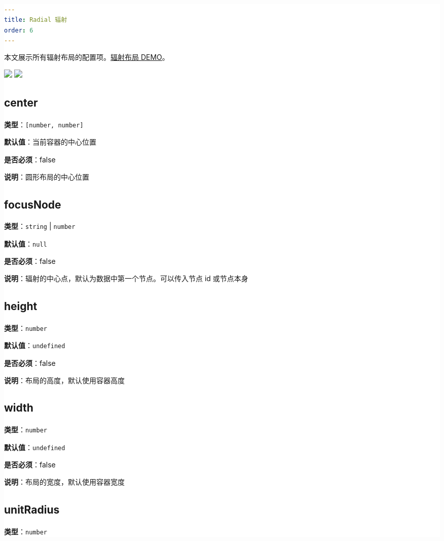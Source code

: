 ```yaml
---
title: Radial 辐射
order: 6
---
```


本文展示所有辐射布局的配置项。[辐射布局 DEMO](/zh/examples/net/radialLayout/#basicRadial)。

<img src="https://mdn.alipayobjects.com/huamei_qa8qxu/afts/img/A*DQBoTocVv_EAAAAAAAAAAAAADmJ7AQ/original" width=300 />
<img src="https://mdn.alipayobjects.com/huamei_qa8qxu/afts/img/A*7DfvS4QOjycAAAAAAAAAAAAADmJ7AQ/original" width=300 />

## center

**类型**：`[number, number]`

**默认值**：当前容器的中心位置

**是否必须**：false

**说明**：圆形布局的中心位置

## focusNode

**类型**：`string` | `number`

**默认值**：`null`

**是否必须**：false

**说明**：辐射的中心点，默认为数据中第一个节点。可以传入节点 id 或节点本身

## height

**类型**：`number`

**默认值**：`undefined`

**是否必须**：false

**说明**：布局的高度，默认使用容器高度

## width

**类型**：`number`

**默认值**：`undefined`

**是否必须**：false

**说明**：布局的宽度，默认使用容器宽度

## unitRadius

**类型**：`number`
